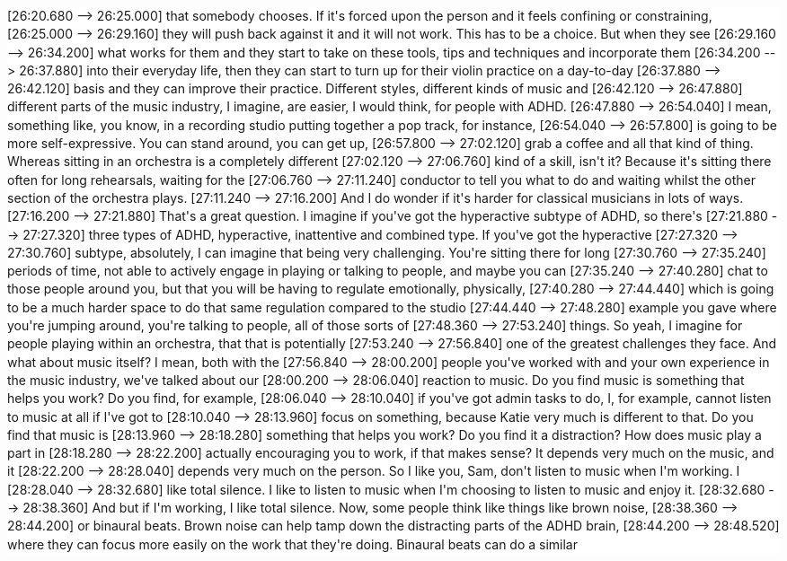 [26:20.680 --> 26:25.000]  that somebody chooses. If it's forced upon the person and it feels confining or constraining,
[26:25.000 --> 26:29.160]  they will push back against it and it will not work. This has to be a choice. But when they see
[26:29.160 --> 26:34.200]  what works for them and they start to take on these tools, tips and techniques and incorporate them
[26:34.200 --> 26:37.880]  into their everyday life, then they can start to turn up for their violin practice on a day-to-day
[26:37.880 --> 26:42.120]  basis and they can improve their practice. Different styles, different kinds of music and
[26:42.120 --> 26:47.880]  different parts of the music industry, I imagine, are easier, I would think, for people with ADHD.
[26:47.880 --> 26:54.040]  I mean, something like, you know, in a recording studio putting together a pop track, for instance,
[26:54.040 --> 26:57.800]  is going to be more self-expressive. You can stand around, you can get up,
[26:57.800 --> 27:02.120]  grab a coffee and all that kind of thing. Whereas sitting in an orchestra is a completely different
[27:02.120 --> 27:06.760]  kind of a skill, isn't it? Because it's sitting there often for long rehearsals, waiting for the
[27:06.760 --> 27:11.240]  conductor to tell you what to do and waiting whilst the other section of the orchestra plays.
[27:11.240 --> 27:16.200]  And I do wonder if it's harder for classical musicians in lots of ways.
[27:16.200 --> 27:21.880]  That's a great question. I imagine if you've got the hyperactive subtype of ADHD, so there's
[27:21.880 --> 27:27.320]  three types of ADHD, hyperactive, inattentive and combined type. If you've got the hyperactive
[27:27.320 --> 27:30.760]  subtype, absolutely, I can imagine that being very challenging. You're sitting there for long
[27:30.760 --> 27:35.240]  periods of time, not able to actively engage in playing or talking to people, and maybe you can
[27:35.240 --> 27:40.280]  chat to those people around you, but that you will be having to regulate emotionally, physically,
[27:40.280 --> 27:44.440]  which is going to be a much harder space to do that same regulation compared to the studio
[27:44.440 --> 27:48.280]  example you gave where you're jumping around, you're talking to people, all of those sorts of
[27:48.360 --> 27:53.240]  things. So yeah, I imagine for people playing within an orchestra, that that is potentially
[27:53.240 --> 27:56.840]  one of the greatest challenges they face. And what about music itself? I mean, both with the
[27:56.840 --> 28:00.200]  people you've worked with and your own experience in the music industry, we've talked about our
[28:00.200 --> 28:06.040]  reaction to music. Do you find music is something that helps you work? Do you find, for example,
[28:06.040 --> 28:10.040]  if you've got admin tasks to do, I, for example, cannot listen to music at all if I've got to
[28:10.040 --> 28:13.960]  focus on something, because Katie very much is different to that. Do you find that music is
[28:13.960 --> 28:18.280]  something that helps you work? Do you find it a distraction? How does music play a part in
[28:18.280 --> 28:22.200]  actually encouraging you to work, if that makes sense? It depends very much on the music, and it
[28:22.200 --> 28:28.040]  depends very much on the person. So I like you, Sam, don't listen to music when I'm working. I
[28:28.040 --> 28:32.680]  like total silence. I like to listen to music when I'm choosing to listen to music and enjoy it.
[28:32.680 --> 28:38.360]  And but if I'm working, I like total silence. Now, some people think like things like brown noise,
[28:38.360 --> 28:44.200]  or binaural beats. Brown noise can help tamp down the distracting parts of the ADHD brain,
[28:44.200 --> 28:48.520]  where they can focus more easily on the work that they're doing. Binaural beats can do a similar